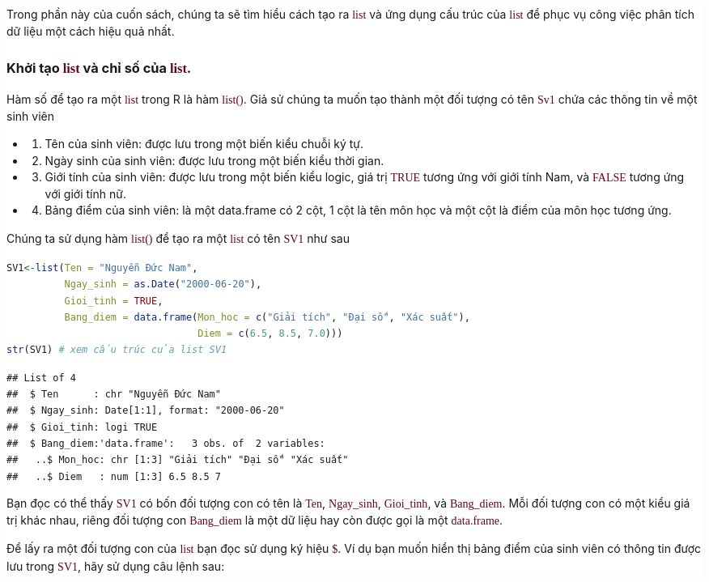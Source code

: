 Trong phần này của cuốn sách, chúng ta sẽ tìm hiểu cách tạo ra <span style='color: #640514; font-family: Source Code Pro;'>list</span> và ứng dụng cấu trúc của <span style='color: #640514; font-family: Source Code Pro;'>list</span> để phục vụ công việc phân tích dữ liệu một cách hiệu quả nhất.

### Khởi tạo <span style='color: #640514; font-family: Source Code Pro;'>list</span> và chỉ số của <span style='color: #640514; font-family: Source Code Pro;'>list</span>.

Hàm số để tạo ra một <span style='color: #640514; font-family: Source Code Pro;'>list</span> trong R là hàm <span style='color: #640514; font-family: Source Code Pro;'>list()</span>. Giả sử chúng ta muốn tạo thành một đối tượng có tên <span style='color: #640514; font-family: Source Code Pro;'>Sv1</span> chứa các thông tin về một sinh viên

* 1. Tên của sinh viên: được lưu trong một biến kiểu chuỗi ký tự.
* 2. Ngày sinh của sinh viên: được lưu trong một biến kiểu thời gian.
* 3. Giới tính của sinh viên: được lưu trong một biến kiểu logic, giá trị <span style='color: #640514; font-family: Source Code Pro;'>TRUE</span> tương ứng với giới tính Nam, và <span style='color: #640514; font-family: Source Code Pro;'>FALSE</span> tương ứng với giới tính nữ.
* 4. Bảng điểm của sinh viên: là một data.frame có 2 cột, 1 cột là tên môn học và một cột là điểm của môn học tương ứng.

Chúng ta sử dụng hàm <span style='color: #640514; font-family: Source Code Pro;'>list()</span> để tạo ra một <span style='color: #640514; font-family: Source Code Pro;'>list</span> có tên <span style='color: #640514; font-family: Source Code Pro;'>SV1</span> như sau

``` r
SV1<-list(Ten = "Nguyễn Đức Nam",
          Ngay_sinh = as.Date("2000-06-20"),
          Gioi_tinh = TRUE,
          Bang_diem = data.frame(Mon_hoc = c("Giải tích", "Đại số", "Xác suất"),
                                 Diem = c(6.5, 8.5, 7.0)))
str(SV1) # xem cấu trúc của list SV1
```

```
## List of 4
##  $ Ten      : chr "Nguyễn Đức Nam"
##  $ Ngay_sinh: Date[1:1], format: "2000-06-20"
##  $ Gioi_tinh: logi TRUE
##  $ Bang_diem:'data.frame':	3 obs. of  2 variables:
##   ..$ Mon_hoc: chr [1:3] "Giải tích" "Đại số" "Xác suất"
##   ..$ Diem   : num [1:3] 6.5 8.5 7
```

Bạn đọc có thể thấy <span style='color: #640514; font-family: Source Code Pro;'>SV1</span> có bốn đối tượng con có tên là <span style='color: #640514; font-family: Source Code Pro;'>Ten</span>, <span style='color: #640514; font-family: Source Code Pro;'>Ngay_sinh</span>, <span style='color: #640514; font-family: Source Code Pro;'>Gioi_tinh</span>, và <span style='color: #640514; font-family: Source Code Pro;'>Bang_diem</span>. Mỗi đối tượng con có một kiểu giá trị khác nhau, riêng đối tượng con <span style='color: #640514; font-family: Source Code Pro;'>Bang_diem</span> là một dữ liệu hay còn được gọi là một <span style='color: #640514; font-family: Source Code Pro;'>data.frame</span>.

Để lấy ra một đối tượng con của <span style='color: #640514; font-family: Source Code Pro;'>list</span> bạn đọc sử dụng ký hiệu <span style='color: #640514; font-family: Source Code Pro;'>$</span>. Ví dụ bạn muốn hiển thị bảng điểm của sinh viên có thông tin được lưu trong <span style='color: #640514; font-family: Source Code Pro;'>SV1</span>, hãy sử dụng câu lệnh sau:
